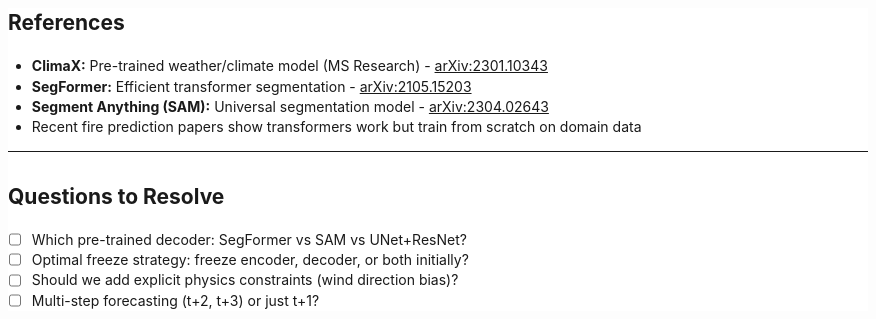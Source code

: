 
## References

- **ClimaX:** Pre-trained weather/climate model (MS Research) - [arXiv:2301.10343](https://arxiv.org/abs/2301.10343)
- **SegFormer:** Efficient transformer segmentation - [arXiv:2105.15203](https://arxiv.org/abs/2105.15203)
- **Segment Anything (SAM):** Universal segmentation model - [arXiv:2304.02643](https://arxiv.org/abs/2304.02643)
- Recent fire prediction papers show transformers work but train from scratch on domain data

---

## Questions to Resolve

- [ ] Which pre-trained decoder: SegFormer vs SAM vs UNet+ResNet?
- [ ] Optimal freeze strategy: freeze encoder, decoder, or both initially?
- [ ] Should we add explicit physics constraints (wind direction bias)?
- [ ] Multi-step forecasting (t+2, t+3) or just t+1?
